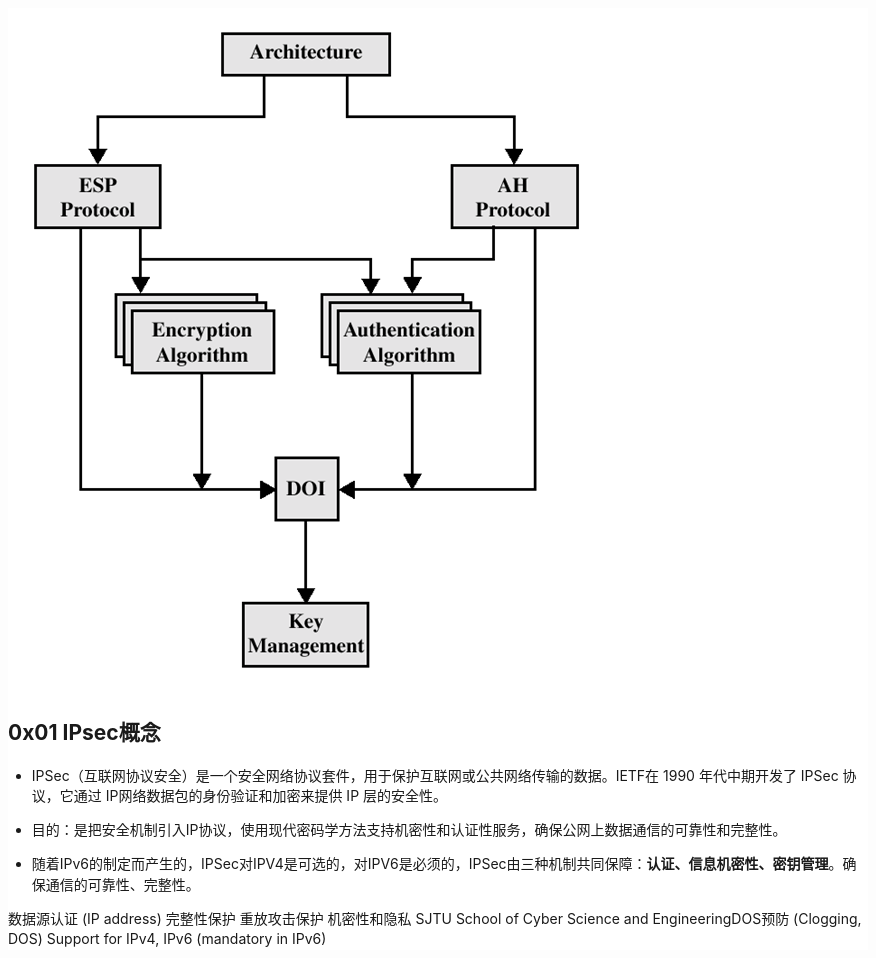 ![image-20230413115016876](assets/image-20230413115016876.png)

## 0x01 IPsec概念

- IPSec（互联网协议安全）是一个安全网络协议套件，用于保护互联网或公共网络传输的数据。IETF在 1990 年代中期开发了 IPSec 协议，它通过 IP网络数据包的身份验证和加密来提供 IP 层的安全性。

- 目的：是把安全机制引入IP协议，使用现代密码学方法支持机密性和认证性服务，确保公网上数据通信的可靠性和完整性。 
- 随着IPv6的制定而产生的，IPSec对IPV4是可选的，对IPV6是必须的，IPSec由三种机制共同保障：**认证、信息机密性、密钥管理**。确保通信的可靠性、完整性。

数据源认证 (IP address) 完整性保护 重放攻击保护 机密性和隐私 SJTU School of Cyber Science and EngineeringDOS预防 (Clogging, DOS) Support for IPv4, IPv6 (mandatory in IPv6)
